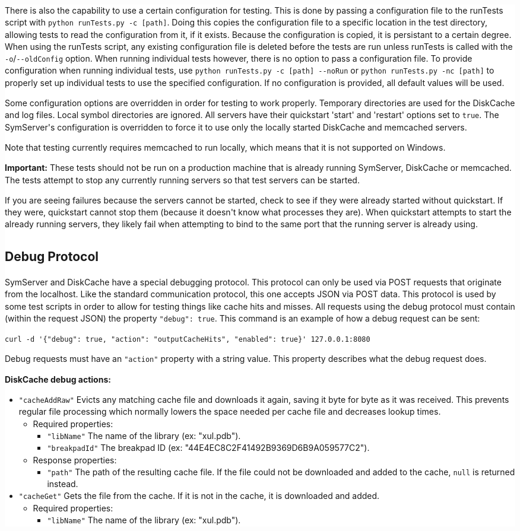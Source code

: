 There is also the capability to use a certain configuration for testing. This is
done by passing a configuration file to the runTests script with
`python runTests.py -c [path]`. Doing this copies the configuration file to a
specific location in the test directory, allowing tests to read the
configuration from it, if it exists. Because the configuration is copied, it is
persistant to a certain degree. When using the runTests script, any existing
configuration file is deleted before the tests are run unless runTests is called
with the `-o`/`--oldConfig` option. When running individual tests however,
there is no option to pass a configuration file. To provide configuration when
running individual tests, use `python runTests.py -c [path] --noRun` or
`python runTests.py -nc [path]` to properly set up individual tests to use the
specified configuration. If no configuration is provided, all default values
will be used.

Some configuration options are overridden in order for testing to work properly.
Temporary directories are used for the DiskCache and log files. Local symbol
directories are ignored. All servers have their quickstart 'start' and 'restart'
options set to `true`. The SymServer's configuration is overridden to force it
to use only the locally started DiskCache and memcached servers.

Note that testing currently requires memcached to run locally, which means that
it is not supported on Windows.

**Important:** These tests should not be run on a production machine that is
already running SymServer, DiskCache or memcached. The tests attempt to stop
any currently running servers so that test servers can be started.

If you are seeing failures because the servers cannot be started, check to see
if they were already started without quickstart. If they were, quickstart cannot
stop them (because it doesn't know what processes they are). When quickstart
attempts to start the already running servers, they likely fail when attempting
to bind to the same port that the running server is already using.

Debug Protocol
--------------

SymServer and DiskCache have a special debugging protocol. This protocol
can only be used via POST requests that originate from the localhost. Like the
standard communication protocol, this one accepts JSON via POST data. This
protocol is used by some test scripts in order to allow for testing things like
cache hits and misses. All requests using the debug protocol must contain
(within the request JSON) the property `"debug": true`. This command is an
example of how a debug request can be sent:

```
curl -d '{"debug": true, "action": "outputCacheHits", "enabled": true}' 127.0.0.1:8080
```

Debug requests must have an `"action"` property with a string value. This
property describes what the debug request does.

**DiskCache debug actions:**

- `"cacheAddRaw"` Evicts any matching cache file and downloads it again, saving
  it byte for byte as it was received. This prevents regular file processing
  which normally lowers the space needed per cache file and decreases lookup
  times.
    - Required properties:
        - `"libName"` The name of the library (ex: "xul.pdb").
        - `"breakpadId"` The breakpad ID
          (ex: "44E4EC8C2F41492B9369D6B9A059577C2").
    - Response properties:
        - `"path"` The path of the resulting cache file. If the file could not
          be downloaded and added to the cache, `null` is returned instead.
- `"cacheGet"` Gets the file from the cache. If it is not in the cache, it is
  downloaded and added.
    - Required properties:
        - `"libName"` The name of the library (ex: "xul.pdb").